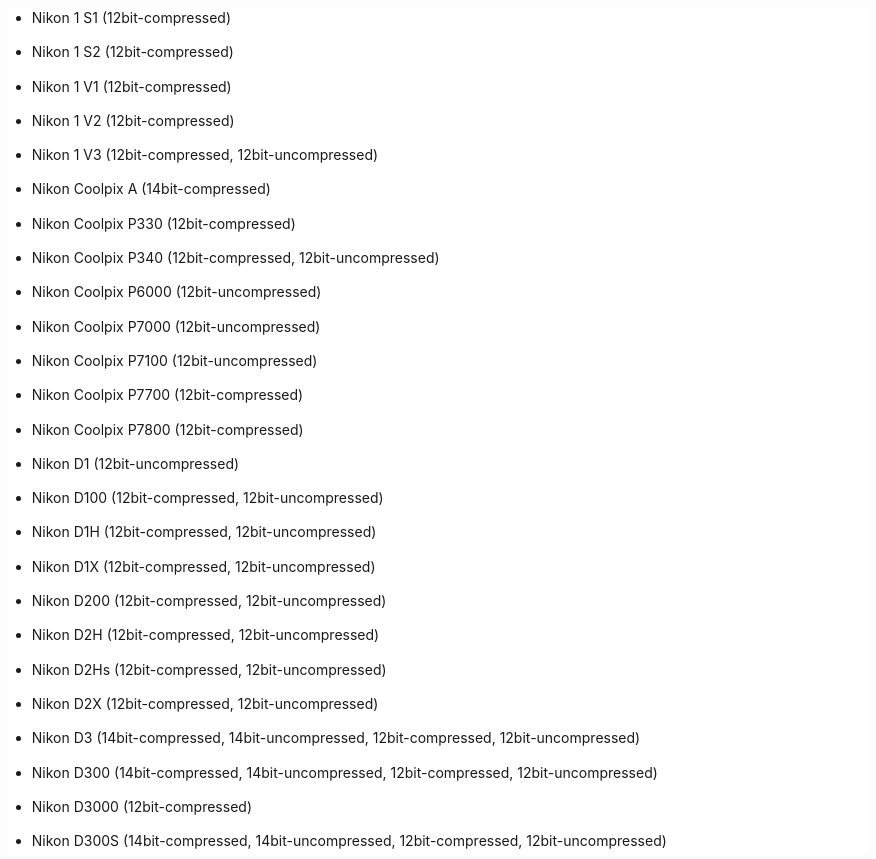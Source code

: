   * Nikon 1 S1 (12bit-compressed)

 	
  * Nikon 1 S2 (12bit-compressed)

 	
  * Nikon 1 V1 (12bit-compressed)

 	
  * Nikon 1 V2 (12bit-compressed)

 	
  * Nikon 1 V3 (12bit-compressed, 12bit-uncompressed)

 	
  * Nikon Coolpix A (14bit-compressed)

 	
  * Nikon Coolpix P330 (12bit-compressed)

 	
  * Nikon Coolpix P340 (12bit-compressed, 12bit-uncompressed)

 	
  * Nikon Coolpix P6000 (12bit-uncompressed)

 	
  * Nikon Coolpix P7000 (12bit-uncompressed)

 	
  * Nikon Coolpix P7100 (12bit-uncompressed)

 	
  * Nikon Coolpix P7700 (12bit-compressed)

 	
  * Nikon Coolpix P7800 (12bit-compressed)

 	
  * Nikon D1 (12bit-uncompressed)

 	
  * Nikon D100 (12bit-compressed, 12bit-uncompressed)

 	
  * Nikon D1H (12bit-compressed, 12bit-uncompressed)

 	
  * Nikon D1X (12bit-compressed, 12bit-uncompressed)

 	
  * Nikon D200 (12bit-compressed, 12bit-uncompressed)

 	
  * Nikon D2H (12bit-compressed, 12bit-uncompressed)

 	
  * Nikon D2Hs (12bit-compressed, 12bit-uncompressed)

 	
  * Nikon D2X (12bit-compressed, 12bit-uncompressed)

 	
  * Nikon D3 (14bit-compressed, 14bit-uncompressed, 12bit-compressed, 12bit-uncompressed)

 	
  * Nikon D300 (14bit-compressed, 14bit-uncompressed, 12bit-compressed, 12bit-uncompressed)

 	
  * Nikon D3000 (12bit-compressed)

 	
  * Nikon D300S (14bit-compressed, 14bit-uncompressed, 12bit-compressed, 12bit-uncompressed)
